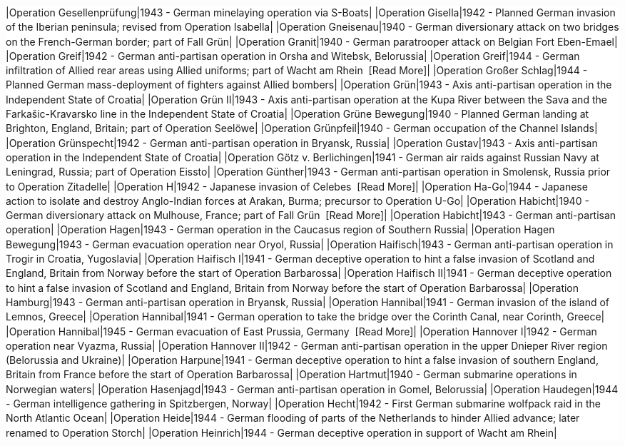 |Operation Gesellenprüfung|1943 - German minelaying operation via S-Boats|
|Operation Gisella|1942 - Planned German invasion of the Iberian peninsula; revised from Operation Isabella|
|Operation Gneisenau|1940 - German diversionary attack on two bridges on the French-German border; part of Fall Grün|
|Operation Granit|1940 - German paratrooper attack on Belgian Fort Eben-Emael|
|Operation Greif|1942 - German anti-partisan operation in Orsha and Witebsk, Belorussia|
|Operation Greif|1944 - German infiltration of Allied rear areas using Allied uniforms; part of Wacht am Rhein  [Read More]|
|Operation Großer Schlag|1944 - Planned German mass-deployment of fighters against Allied bombers|
|Operation Grün|1943 - Axis anti-partisan operation in the Independent State of Croatia|
|Operation Grün II|1943 - Axis anti-partisan operation at the Kupa River between the Sava and the Farkašic-Kravarsko line in the Independent State of Croatia|
|Operation Grüne Bewegung|1940 - Planned German landing at Brighton, England, Britain; part of Operation Seelöwe|
|Operation Grünpfeil|1940 - German occupation of the Channel Islands|
|Operation Grünspecht|1942 - German anti-partisan operation in Bryansk, Russia|
|Operation Gustav|1943 - Axis anti-partisan operation in the Independent State of Croatia|
|Operation Götz v. Berlichingen|1941 - German air raids against Russian Navy at Leningrad, Russia; part of Operation Eissto|
|Operation Günther|1943 - German anti-partisan operation in Smolensk, Russia prior to Operation Zitadelle|
|Operation H|1942 - Japanese invasion of Celebes  [Read More]|
|Operation Ha-Go|1944 - Japanese action to isolate and destroy Anglo-Indian forces at Arakan, Burma; precursor to Operation U-Go|
|Operation Habicht|1940 - German diversionary attack on Mulhouse, France; part of Fall Grün  [Read More]|
|Operation Habicht|1943 - German anti-partisan operation|
|Operation Hagen|1943 - German operation in the Caucasus region of Southern Russia|
|Operation Hagen Bewegung|1943 - German evacuation operation near Oryol, Russia|
|Operation Haifisch|1943 - German anti-partisan operation in Trogir in Croatia, Yugoslavia|
|Operation Haifisch I|1941 - German deceptive operation to hint a false invasion of Scotland and England, Britain from Norway before the start of Operation Barbarossa|
|Operation Haifisch II|1941 - German deceptive operation to hint a false invasion of Scotland and England, Britain from Norway before the start of Operation Barbarossa|
|Operation Hamburg|1943 - German anti-partisan operation in Bryansk, Russia|
|Operation Hannibal|1941 - German invasion of the island of Lemnos, Greece|
|Operation Hannibal|1941 - German operation to take the bridge over the Corinth Canal, near Corinth, Greece|
|Operation Hannibal|1945 - German evacuation of East Prussia, Germany  [Read More]|
|Operation Hannover I|1942 - German operation near Vyazma, Russia|
|Operation Hannover II|1942 - German anti-partisan operation in the upper Dnieper River region (Belorussia and Ukraine)|
|Operation Harpune|1941 - German deceptive operation to hint a false invasion of southern England, Britain from France before the start of Operation Barbarossa|
|Operation Hartmut|1940 - German submarine operations in Norwegian waters|
|Operation Hasenjagd|1943 - German anti-partisan operation in Gomel, Belorussia|
|Operation Haudegen|1944 - German intelligence gathering in Spitzbergen, Norway|
|Operation Hecht|1942 - First German submarine wolfpack raid in the North Atlantic Ocean|
|Operation Heide|1944 - German flooding of parts of the Netherlands to hinder Allied advance; later renamed to Operation Storch|
|Operation Heinrich|1944 - German deceptive operation in support of Wacht am Rhein|